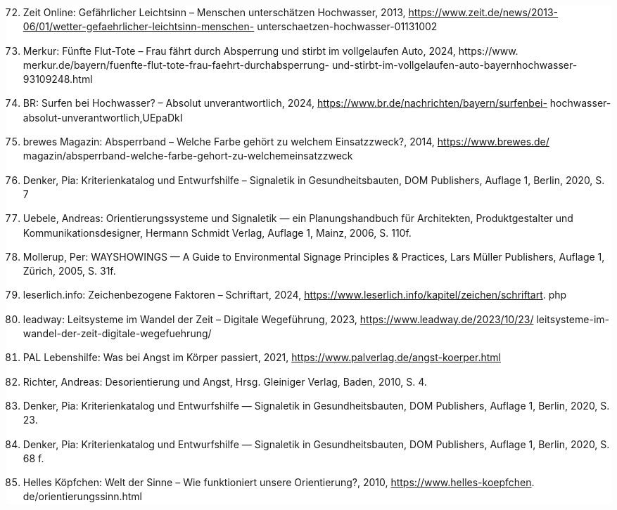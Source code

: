 72. Zeit Online: Gefährlicher Leichtsinn – Menschen unterschätzen
Hochwasser, 2013, https://www.zeit.de/news/2013-06/01/wetter-gefaehrlicher-leichtsinn-menschen-
unterschaetzen-hochwasser-01131002

73. Merkur: Fünfte Flut-Tote – Frau fährt durch Absperrung
und stirbt im vollgelaufen Auto, 2024, https://www.
merkur.de/bayern/fuenfte-flut-tote-frau-faehrt-durchabsperrung-
und-stirbt-im-vollgelaufen-auto-bayernhochwasser-
93109248.html

74. BR: Surfen bei Hochwasser? – Absolut unverantwortlich,
2024, https://www.br.de/nachrichten/bayern/surfenbei-
hochwasser-absolut-unverantwortlich,UEpaDkI

75. brewes Magazin: Absperrband – Welche Farbe gehört zu
welchem Einsatzzweck?, 2014, https://www.brewes.de/
magazin/absperrband-welche-farbe-gehort-zu-welchemeinsatzzweck

76. Denker, Pia: Kriterienkatalog und Entwurfshilfe – Signaletik
in Gesundheitsbauten, DOM Publishers, Auflage 1,
Berlin, 2020, S. 7

77. Uebele, Andreas: Orientierungssysteme und Signaletik —
ein Planungshandbuch für Architekten, Produktgestalter
und Kommunikationsdesigner, Hermann Schmidt Verlag,
Auflage 1, Mainz, 2006, S. 110f.

78. Mollerup, Per: WAYSHOWINGS — A Guide to Environmental
Signage Principles & Practices, Lars Müller Publishers,
Auflage 1, Zürich, 2005, S. 31f.

79. leserlich.info: Zeichenbezogene Faktoren – Schriftart,
2024, https://www.leserlich.info/kapitel/zeichen/schriftart.
php

80. leadway: Leitsysteme im Wandel der Zeit – Digitale Wegeführung,
2023, https://www.leadway.de/2023/10/23/
leitsysteme-im-wandel-der-zeit-digitale-wegefuehrung/

81. PAL Lebenshilfe: Was bei Angst im Körper passiert, 2021,
https://www.palverlag.de/angst-koerper.html

82. Richter, Andreas: Desorientierung und Angst, Hrsg.
Gleiniger Verlag, Baden, 2010, S. 4.

83. Denker, Pia: Kriterienkatalog und Entwurfshilfe — Signaletik
in Gesundheitsbauten, DOM Publishers, Auflage 1,
Berlin, 2020, S. 23.

84. Denker, Pia: Kriterienkatalog und Entwurfshilfe — Signaletik
in Gesundheitsbauten, DOM Publishers, Auflage 1,
Berlin, 2020, S. 68 f.

85. Helles Köpfchen: Welt der Sinne – Wie funktioniert unsere
Orientierung?, 2010, https://www.helles-koepfchen.
de/orientierungssinn.html
